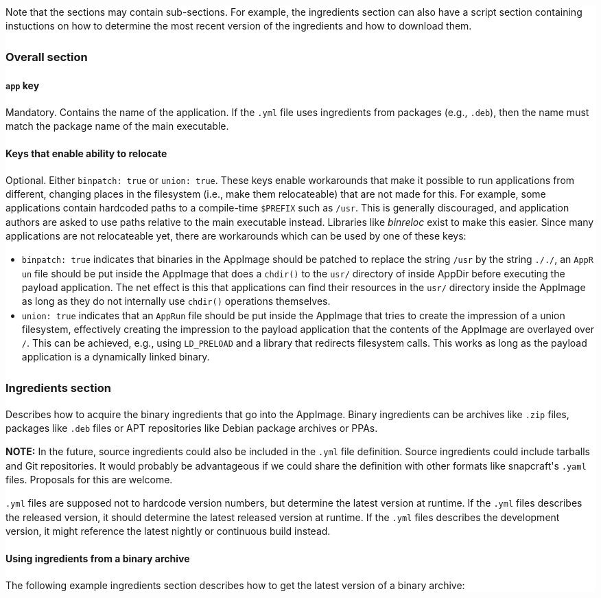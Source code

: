 Note that the sections may contain sub-sections. For example, the ingredients section can also have a script section containing instuctions on how to determine the most recent version of the ingredients and how to download them.


### Overall section

#### `app` key

Mandatory. Contains the name of the application. If the `.yml` file uses ingredients from packages (e.g., `.deb`), then the name must match the package name of the main executable.


#### Keys that enable ability to relocate

Optional. Either `binpatch: true` or `union: true`. These keys enable workarounds that make it possible to run applications from different, changing places in the filesystem (i.e., make them relocateable) that are not made for this. For example, some applications contain hardcoded paths to a compile-time `$PREFIX` such as `/usr`. This is generally discouraged, and application authors are asked to use paths relative to the main executable instead. Libraries like _binreloc_ exist to make this easier. Since many applications are not relocateable yet, there are workarounds which can be used by one of these keys:

* `binpatch: true`  indicates that binaries in the AppImage should be patched to replace the string `/usr` by the string `././`,  an `AppRun` file should be put inside the AppImage that does a `chdir()` to the `usr/` directory of inside AppDir before executing the payload application. The net effect is this that applications can find their resources in the  `usr/` directory inside the AppImage as long as they do not internally use `chdir()` operations themselves.
* `union: true` indicates that an `AppRun` file should be put inside the AppImage that tries to create the impression of a union filesystem, effectively creating the impression to the payload application that the contents of the AppImage are overlayed over `/`. This can be achieved, e.g., using `LD_PRELOAD` and a library that redirects filesystem calls. This works as long as the payload application is a dynamically linked binary.


### Ingredients section

Describes how to acquire the binary ingredients that go into the AppImage. Binary ingredients can be archives like `.zip` files, packages like `.deb` files or APT repositories like Debian package archives or PPAs.

__NOTE:__ In the future, source ingredients could also be included in the `.yml` file definition. Source ingredients could include tarballs and Git repositories. It would probably be advantageous if we could share the definition with other formats like snapcraft's `.yaml` files. Proposals for this are welcome.

 `.yml` files are supposed not to hardcode version numbers, but determine the latest version at runtime. If the  `.yml` files describes the released version, it should determine the latest released version at runtime. If the  `.yml` files describes the development version, it might reference the latest nightly or continuous build instead.


#### Using ingredients from a binary archive

The following example ingredients section describes how to get the latest version of a binary archive:
